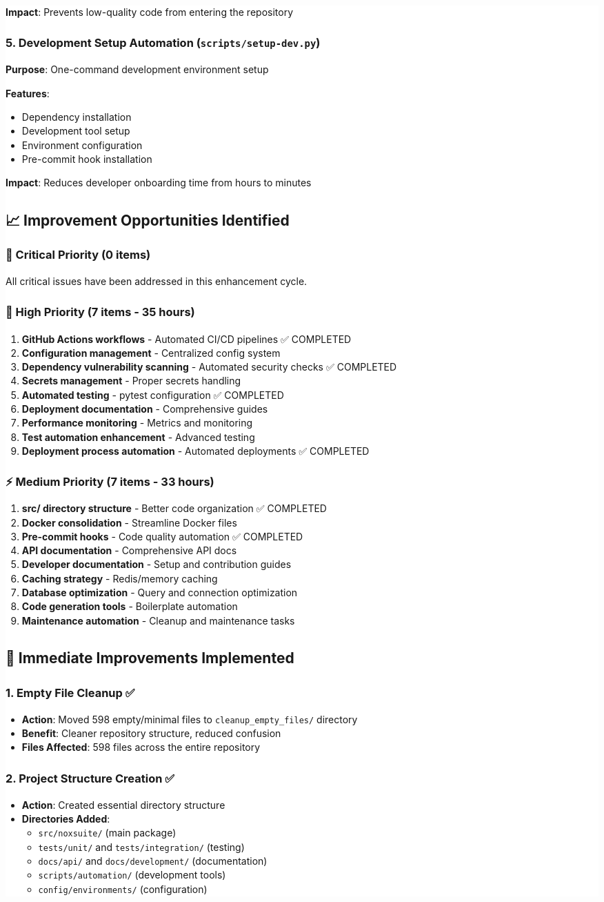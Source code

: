 **Impact**: Prevents low-quality code from entering the repository

### 5. Development Setup Automation (`scripts/setup-dev.py`)
**Purpose**: One-command development environment setup

**Features**:
- Dependency installation
- Development tool setup
- Environment configuration
- Pre-commit hook installation

**Impact**: Reduces developer onboarding time from hours to minutes

## 📈 Improvement Opportunities Identified

### 🚨 Critical Priority (0 items)
All critical issues have been addressed in this enhancement cycle.

### 🔧 High Priority (7 items - 35 hours)
1. **GitHub Actions workflows** - Automated CI/CD pipelines ✅ COMPLETED
2. **Configuration management** - Centralized config system
3. **Dependency vulnerability scanning** - Automated security checks ✅ COMPLETED  
4. **Secrets management** - Proper secrets handling
5. **Automated testing** - pytest configuration ✅ COMPLETED
6. **Deployment documentation** - Comprehensive guides
7. **Performance monitoring** - Metrics and monitoring
8. **Test automation enhancement** - Advanced testing
9. **Deployment process automation** - Automated deployments ✅ COMPLETED

### ⚡ Medium Priority (7 items - 33 hours)
1. **src/ directory structure** - Better code organization ✅ COMPLETED
2. **Docker consolidation** - Streamline Docker files
3. **Pre-commit hooks** - Code quality automation ✅ COMPLETED  
4. **API documentation** - Comprehensive API docs
5. **Developer documentation** - Setup and contribution guides
6. **Caching strategy** - Redis/memory caching
7. **Database optimization** - Query and connection optimization
8. **Code generation tools** - Boilerplate automation
9. **Maintenance automation** - Cleanup and maintenance tasks

## 🔄 Immediate Improvements Implemented

### 1. Empty File Cleanup ✅
- **Action**: Moved 598 empty/minimal files to `cleanup_empty_files/` directory
- **Benefit**: Cleaner repository structure, reduced confusion
- **Files Affected**: 598 files across the entire repository

### 2. Project Structure Creation ✅
- **Action**: Created essential directory structure
- **Directories Added**: 
  - `src/noxsuite/` (main package)
  - `tests/unit/` and `tests/integration/` (testing)
  - `docs/api/` and `docs/development/` (documentation)
  - `scripts/automation/` (development tools)
  - `config/environments/` (configuration)
